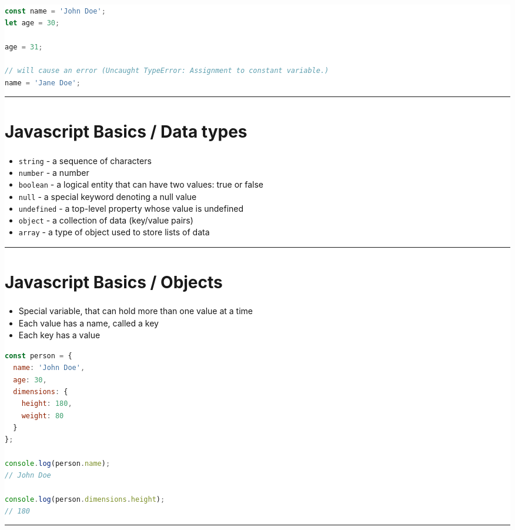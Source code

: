 ```javascript
const name = 'John Doe';
let age = 30;

age = 31;

// will cause an error (Uncaught TypeError: Assignment to constant variable.)
name = 'Jane Doe';
```



---

# Javascript Basics / Data types

- `string` - a sequence of characters
- `number` - a number
- `boolean` - a logical entity that can have two values: true or false
- `null` - a special keyword denoting a null value
- `undefined` - a top-level property whose value is undefined
- `object` - a collection of data (key/value pairs)
- `array` - a type of object used to store lists of data 



---

# Javascript Basics / Objects

- Special variable, that can hold more than one value at a time
- Each value has a name, called a key
- Each key has a value

```javascript
const person = {
  name: 'John Doe',
  age: 30,
  dimensions: {
    height: 180,
    weight: 80
  }
};

console.log(person.name);
// John Doe

console.log(person.dimensions.height);
// 180
```



---
